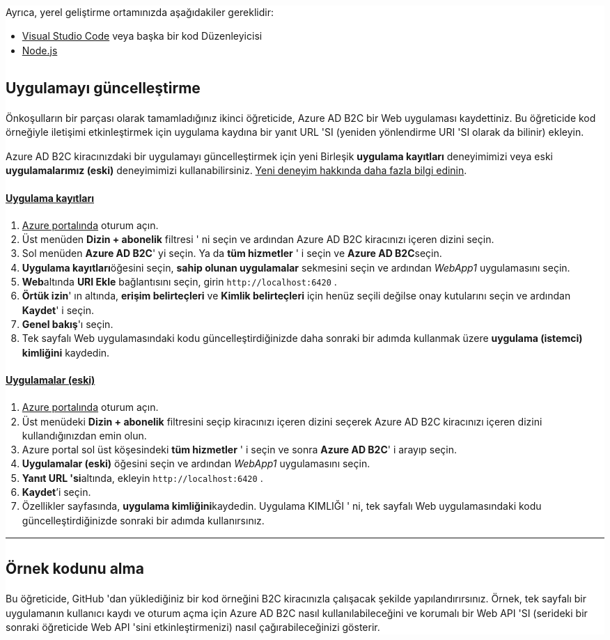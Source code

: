 Ayrıca, yerel geliştirme ortamınızda aşağıdakiler gereklidir:

* [Visual Studio Code](https://code.visualstudio.com/) veya başka bir kod Düzenleyicisi
* [Node.js](https://nodejs.org/en/download/)

## <a name="update-the-application"></a>Uygulamayı güncelleştirme

Önkoşulların bir parçası olarak tamamladığınız ikinci öğreticide, Azure AD B2C bir Web uygulaması kaydettiniz. Bu öğreticide kod örneğiyle iletişimi etkinleştirmek için uygulama kaydına bir yanıt URL 'SI (yeniden yönlendirme URI 'SI olarak da bilinir) ekleyin.

Azure AD B2C kiracınızdaki bir uygulamayı güncelleştirmek için yeni Birleşik **uygulama kayıtları** deneyimimizi veya eski  **uygulamalarımız (eski)** deneyimimizi kullanabilirsiniz. [Yeni deneyim hakkında daha fazla bilgi edinin](https://aka.ms/b2cappregtraining).

#### <a name="app-registrations"></a>[Uygulama kayıtları](#tab/app-reg-ga/)

1. [Azure portalında](https://portal.azure.com) oturum açın.
1. Üst menüden **Dizin + abonelik** filtresi ' ni seçin ve ardından Azure AD B2C kiracınızı içeren dizini seçin.
1. Sol menüden **Azure AD B2C**' yi seçin. Ya da **tüm hizmetler** ' i seçin ve **Azure AD B2C**seçin.
1. **Uygulama kayıtları**öğesini seçin, **sahip olunan uygulamalar** sekmesini seçin ve ardından *WebApp1* uygulamasını seçin.
1. **Web**altında **URI Ekle** bağlantısını seçin, girin `http://localhost:6420` .
1. **Örtük izin**' ın altında, **erişim belirteçleri** ve **Kimlik belirteçleri** için henüz seçili değilse onay kutularını seçin ve ardından **Kaydet**' i seçin.
1. **Genel bakış**'ı seçin.
1. Tek sayfalı Web uygulamasındaki kodu güncelleştirdiğinizde daha sonraki bir adımda kullanmak üzere **uygulama (istemci) kimliğini** kaydedin.

#### <a name="applications-legacy"></a>[Uygulamalar (eski)](#tab/applications-legacy/)

1. [Azure portalında](https://portal.azure.com) oturum açın.
1. Üst menüdeki **Dizin + abonelik** filtresini seçip kiracınızı içeren dizini seçerek Azure AD B2C kiracınızı içeren dizini kullandığınızdan emin olun.
1. Azure portal sol üst köşesindeki **tüm hizmetler** ' i seçin ve sonra **Azure AD B2C**' i arayıp seçin.
1. **Uygulamalar (eski)** öğesini seçin ve ardından *WebApp1* uygulamasını seçin.
1. **Yanıt URL 'si**altında, ekleyin `http://localhost:6420` .
1. **Kaydet**’i seçin.
1. Özellikler sayfasında, **uygulama kimliğini**kaydedin. Uygulama KIMLIĞI ' ni, tek sayfalı Web uygulamasındaki kodu güncelleştirdiğinizde sonraki bir adımda kullanırsınız.

* * *

## <a name="get-the-sample-code"></a>Örnek kodunu alma

Bu öğreticide, GitHub 'dan yüklediğiniz bir kod örneğini B2C kiracınızla çalışacak şekilde yapılandırırsınız. Örnek, tek sayfalı bir uygulamanın kullanıcı kaydı ve oturum açma için Azure AD B2C nasıl kullanılabileceğini ve korumalı bir Web API 'SI (serideki bir sonraki öğreticide Web API 'sini etkinleştirmenizi) nasıl çağırabileceğinizi gösterir.
